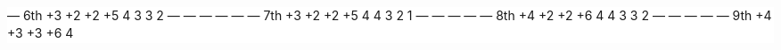 <th style="text-align: center;">—</th>
</tr>
<tr class="even">
<th>6th</th>
<th>+3</th>
<th>+2</th>
<th>+2</th>
<th>+5</th>
<th></th>
<th style="text-align: center;">4</th>
<th style="text-align: center;">3</th>
<th style="text-align: center;">3</th>
<th style="text-align: center;">2</th>
<th style="text-align: center;">—</th>
<th style="text-align: center;">—</th>
<th style="text-align: center;">—</th>
<th style="text-align: center;">—</th>
<th style="text-align: center;">—</th>
<th style="text-align: center;">—</th>
</tr>
<tr class="odd">
<th>7th</th>
<th>+3</th>
<th>+2</th>
<th>+2</th>
<th>+5</th>
<th></th>
<th style="text-align: center;">4</th>
<th style="text-align: center;">4</th>
<th style="text-align: center;">3</th>
<th style="text-align: center;">2</th>
<th style="text-align: center;">1</th>
<th style="text-align: center;">—</th>
<th style="text-align: center;">—</th>
<th style="text-align: center;">—</th>
<th style="text-align: center;">—</th>
<th style="text-align: center;">—</th>
</tr>
<tr class="even">
<th>8th</th>
<th>+4</th>
<th>+2</th>
<th>+2</th>
<th>+6</th>
<th></th>
<th style="text-align: center;">4</th>
<th style="text-align: center;">4</th>
<th style="text-align: center;">3</th>
<th style="text-align: center;">3</th>
<th style="text-align: center;">2</th>
<th style="text-align: center;">—</th>
<th style="text-align: center;">—</th>
<th style="text-align: center;">—</th>
<th style="text-align: center;">—</th>
<th style="text-align: center;">—</th>
</tr>
<tr class="odd">
<th>9th</th>
<th>+4</th>
<th>+3</th>
<th>+3</th>
<th>+6</th>
<th></th>
<th style="text-align: center;">4</th>